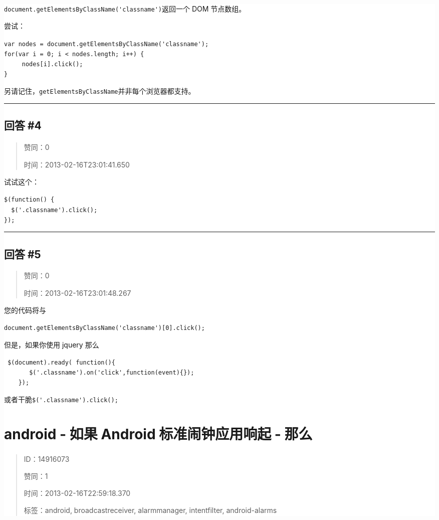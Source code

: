 `document.getElementsByClassName('classname')`返回一个 DOM 节点数组。

尝试：

```
var nodes = document.getElementsByClassName('classname');
for(var i = 0; i < nodes.length; i++) {
     nodes[i].click();
} 
```

另请记住，`getElementsByClassName`并非每个浏览器都支持。

* * *

## 回答 #4

> 赞同：0
> 
> 时间：2013-02-16T23:01:41.650

试试这个：

```
$(function() {
  $('.classname').click();
}); 
```

* * *

## 回答 #5

> 赞同：0
> 
> 时间：2013-02-16T23:01:48.267

您的代码将与

```
document.getElementsByClassName('classname')[0].click(); 
```

但是，如果你使用 jquery 那么

```
 $(document).ready( function(){
       $('.classname').on('click',function(event){});
    }); 
```

或者干脆`$('.classname').click();`

# android - 如果 Android 标准闹钟应用响起 - 那么

> ID：14916073
> 
> 赞同：1
> 
> 时间：2013-02-16T22:59:18.370
> 
> 标签：android, broadcastreceiver, alarmmanager, intentfilter, android-alarms
